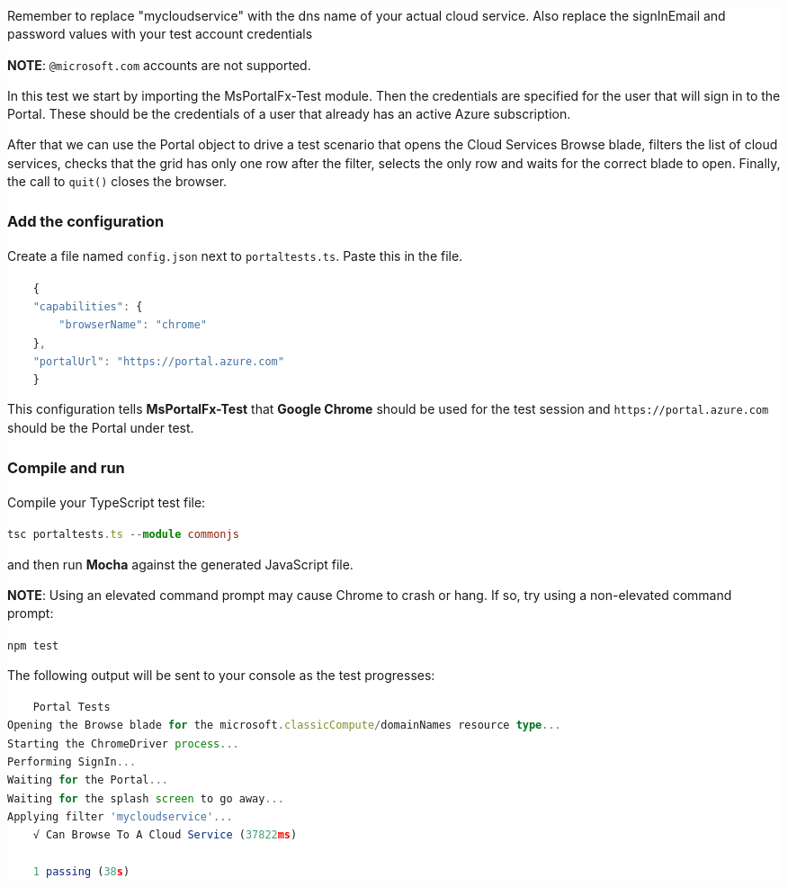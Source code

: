 Remember to replace "mycloudservice" with the dns name of your actual cloud service.
Also replace the signInEmail and password values with your test account credentials

**NOTE**: `@microsoft.com` accounts are not supported.

In this test we start by importing the MsPortalFx-Test module. Then the credentials are specified for the user that will sign in to the Portal. These should be the credentials of a user that already has an active Azure subscription.

After that we can use the Portal object to drive a test scenario that opens the Cloud Services Browse blade, filters the list of cloud services, checks that the grid has only one row after the filter, selects the only row and waits for the correct blade to open. Finally, the call to `quit()` closes the browser.

<a name="overview-add-the-configuration"></a>
### Add the configuration

Create a file named `config.json` next to `portaltests.ts`. Paste this in the file.

```js
	{
	"capabilities": {
		"browserName": "chrome"
	},
	"portalUrl": "https://portal.azure.com"
	}
```

This configuration tells **MsPortalFx-Test** that **Google Chrome** should be used for the test session and `https://portal.azure.com` should be the Portal under test.

<a name="overview-compile-and-run"></a>
### Compile and run

Compile your TypeScript test file:

```ts
tsc portaltests.ts --module commonjs
```

and then run **Mocha** against the generated JavaScript file.

**NOTE**: Using an elevated command prompt may cause Chrome to crash or hang. If so, try using a non-elevated command prompt:

```ts
npm test
```

The following output will be sent to your console as the test progresses:

```ts
    Portal Tests
Opening the Browse blade for the microsoft.classicCompute/domainNames resource type...
Starting the ChromeDriver process...
Performing SignIn...
Waiting for the Portal...
Waiting for the splash screen to go away...
Applying filter 'mycloudservice'...
    √ Can Browse To A Cloud Service (37822ms)	

    1 passing (38s)
```
